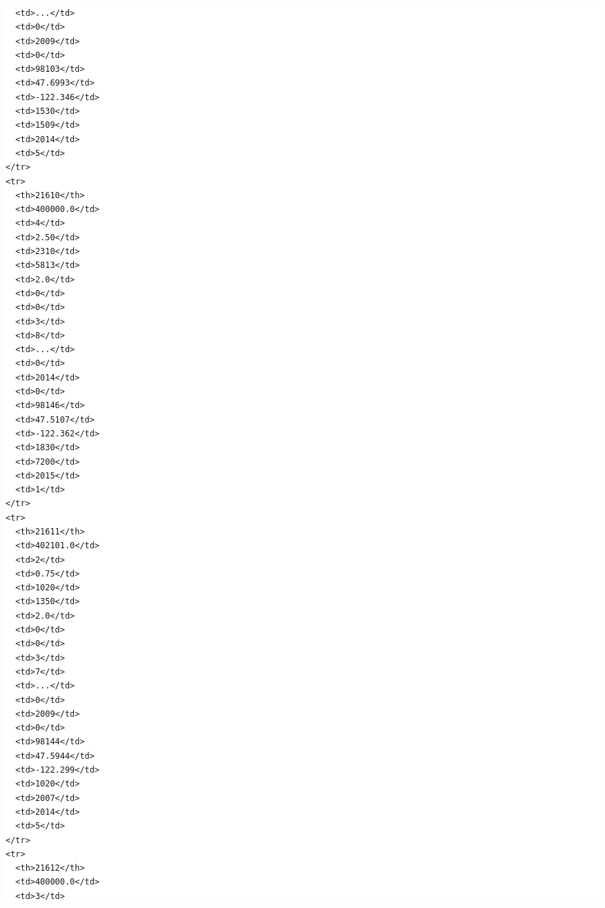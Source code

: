       <td>...</td>
      <td>0</td>
      <td>2009</td>
      <td>0</td>
      <td>98103</td>
      <td>47.6993</td>
      <td>-122.346</td>
      <td>1530</td>
      <td>1509</td>
      <td>2014</td>
      <td>5</td>
    </tr>
    <tr>
      <th>21610</th>
      <td>400000.0</td>
      <td>4</td>
      <td>2.50</td>
      <td>2310</td>
      <td>5813</td>
      <td>2.0</td>
      <td>0</td>
      <td>0</td>
      <td>3</td>
      <td>8</td>
      <td>...</td>
      <td>0</td>
      <td>2014</td>
      <td>0</td>
      <td>98146</td>
      <td>47.5107</td>
      <td>-122.362</td>
      <td>1830</td>
      <td>7200</td>
      <td>2015</td>
      <td>1</td>
    </tr>
    <tr>
      <th>21611</th>
      <td>402101.0</td>
      <td>2</td>
      <td>0.75</td>
      <td>1020</td>
      <td>1350</td>
      <td>2.0</td>
      <td>0</td>
      <td>0</td>
      <td>3</td>
      <td>7</td>
      <td>...</td>
      <td>0</td>
      <td>2009</td>
      <td>0</td>
      <td>98144</td>
      <td>47.5944</td>
      <td>-122.299</td>
      <td>1020</td>
      <td>2007</td>
      <td>2014</td>
      <td>5</td>
    </tr>
    <tr>
      <th>21612</th>
      <td>400000.0</td>
      <td>3</td>